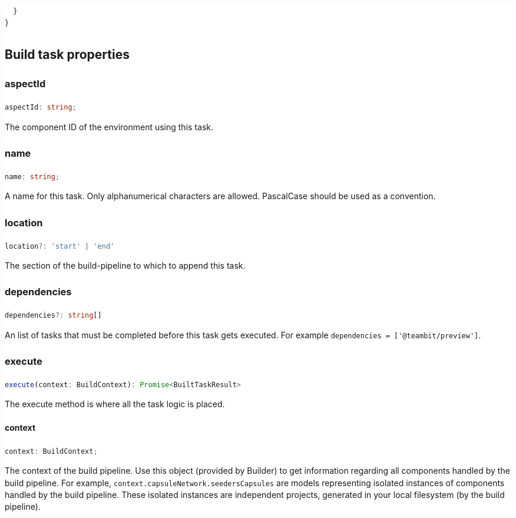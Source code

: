 ```ts title="print-cmp-name.task.ts"
  }
}
```

## Build task properties

### aspectId

```ts
aspectId: string;
```

The component ID of the environment using this task.

### name

```ts
name: string;
```

A name for this task. Only alphanumerical characters are allowed. PascalCase should be used as a convention.

### location

```ts
location?: 'start' | 'end'
```

The section of the build-pipeline to which to append this task.

### dependencies

```ts
dependencies?: string[]
```

An list of tasks that must be completed before this task gets executed.
For example `dependencies = ['@teambit/preview']`.

### execute

```ts
execute(context: BuildContext): Promise<BuiltTaskResult>
```

The execute method is where all the task logic is placed.

#### context

```ts
context: BuildContext;
```

The context of the build pipeline. Use this object (provided by Builder) to get information regarding all components handled by the build pipeline.
For example, `context.capsuleNetwork.seedersCapsules` are models representing isolated instances of components handled by the build pipeline. These isolated instances are independent projects, generated in your local filesystem (by the build pipeline).
